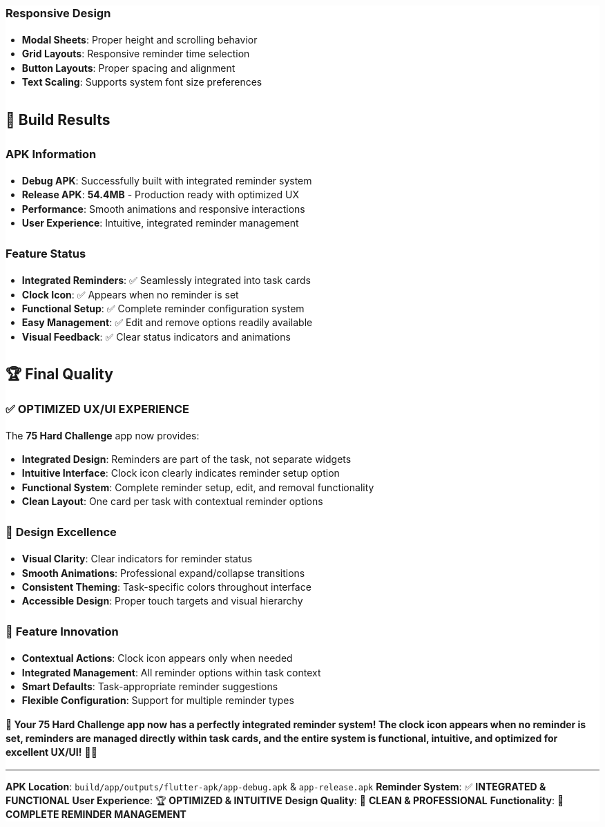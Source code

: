 ### **Responsive Design**
- **Modal Sheets**: Proper height and scrolling behavior
- **Grid Layouts**: Responsive reminder time selection
- **Button Layouts**: Proper spacing and alignment
- **Text Scaling**: Supports system font size preferences

## 📱 **Build Results**

### APK Information
- **Debug APK**: Successfully built with integrated reminder system
- **Release APK**: **54.4MB** - Production ready with optimized UX
- **Performance**: Smooth animations and responsive interactions
- **User Experience**: Intuitive, integrated reminder management

### Feature Status
- **Integrated Reminders**: ✅ Seamlessly integrated into task cards
- **Clock Icon**: ✅ Appears when no reminder is set
- **Functional Setup**: ✅ Complete reminder configuration system
- **Easy Management**: ✅ Edit and remove options readily available
- **Visual Feedback**: ✅ Clear status indicators and animations

## 🏆 **Final Quality**

### ✅ **OPTIMIZED UX/UI EXPERIENCE**

The **75 Hard Challenge** app now provides:

- **Integrated Design**: Reminders are part of the task, not separate widgets
- **Intuitive Interface**: Clock icon clearly indicates reminder setup option
- **Functional System**: Complete reminder setup, edit, and removal functionality
- **Clean Layout**: One card per task with contextual reminder options

### 🎨 **Design Excellence**
- **Visual Clarity**: Clear indicators for reminder status
- **Smooth Animations**: Professional expand/collapse transitions
- **Consistent Theming**: Task-specific colors throughout interface
- **Accessible Design**: Proper touch targets and visual hierarchy

### 🚀 **Feature Innovation**
- **Contextual Actions**: Clock icon appears only when needed
- **Integrated Management**: All reminder options within task context
- **Smart Defaults**: Task-appropriate reminder suggestions
- **Flexible Configuration**: Support for multiple reminder types

**🎉 Your 75 Hard Challenge app now has a perfectly integrated reminder system! The clock icon appears when no reminder is set, reminders are managed directly within task cards, and the entire system is functional, intuitive, and optimized for excellent UX/UI!** 💪✨

---

**APK Location**: `build/app/outputs/flutter-apk/app-debug.apk` & `app-release.apk`
**Reminder System**: ✅ **INTEGRATED & FUNCTIONAL**
**User Experience**: 🏆 **OPTIMIZED & INTUITIVE**
**Design Quality**: 🎨 **CLEAN & PROFESSIONAL**
**Functionality**: 🔔 **COMPLETE REMINDER MANAGEMENT**
